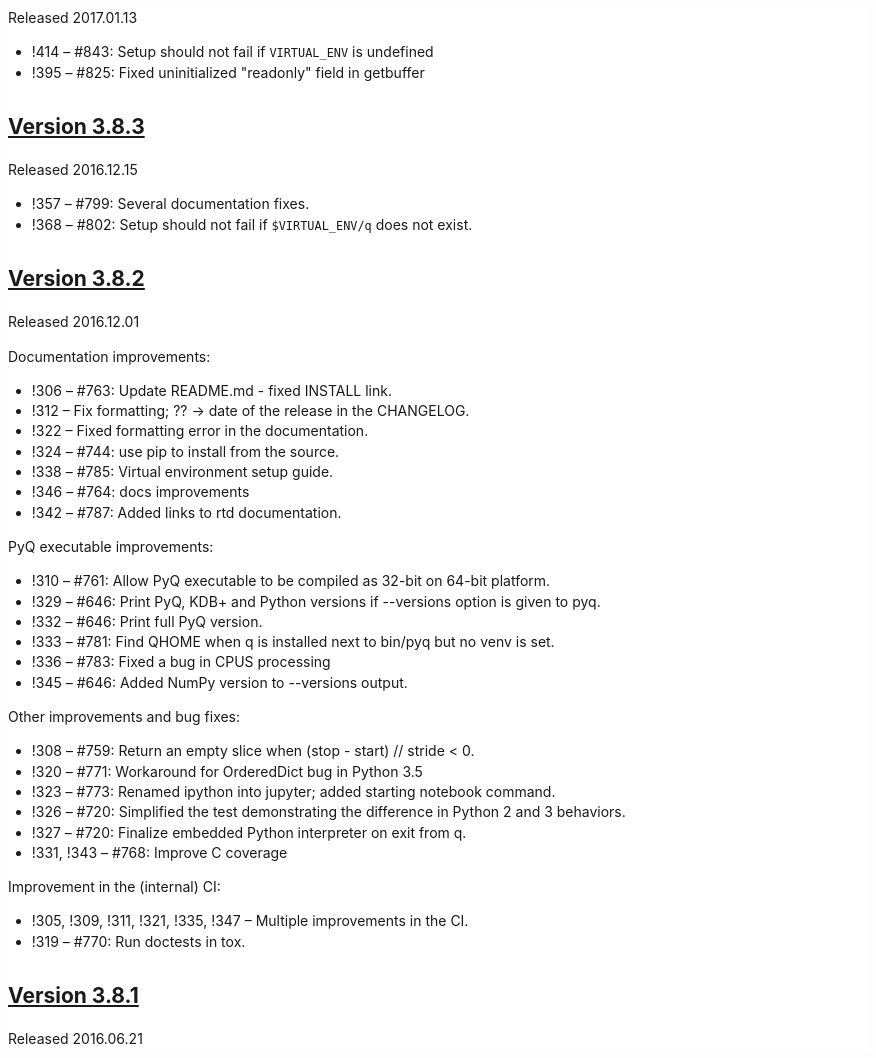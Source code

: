 Released 2017.01.13

- !414 – #843: Setup should not fail if `VIRTUAL_ENV` is undefined
- !395 – #825: Fixed uninitialized "readonly" field in getbuffer

## [Version 3.8.3](https://pyq.readthedocs.io/en/pyq-3.8.3/)

Released 2016.12.15

- !357 – #799: Several documentation fixes.
- !368 – #802: Setup should not fail if `$VIRTUAL_ENV/q` does not exist.

## [Version 3.8.2](https://pyq.readthedocs.io/en/pyq-3.8.2/)

Released 2016.12.01

Documentation improvements:

- !306 – #763: Update README.md - fixed INSTALL link.
- !312 – Fix formatting; ?? -&gt; date of the release in the CHANGELOG.
- !322 – Fixed formatting error in the documentation.
- !324 – #744: use pip to install from the source.
- !338 – #785: Virtual environment setup guide.
- !346 – #764: docs improvements
- !342 – #787: Added links to rtd documentation.

PyQ executable improvements:

- !310 – #761: Allow PyQ executable to be compiled as 32-bit on 64-bit platform.
- !329 – #646: Print PyQ, KDB+ and Python versions if --versions option is given to pyq.
- !332 – #646: Print full PyQ version.
- !333 – #781: Find QHOME when q is installed next to bin/pyq but no venv is set.
- !336 – #783: Fixed a bug in CPUS processing
- !345 – #646: Added NumPy version to --versions output.

Other improvements and bug fixes:

- !308 – #759: Return an empty slice when (stop - start) // stride &lt; 0.
- !320 – #771: Workaround for OrderedDict bug in Python 3.5
- !323 – #773: Renamed ipython into jupyter; added starting notebook command.
- !326 – #720: Simplified the test demonstrating the difference in Python 2 and 3 behaviors.
- !327 – #720: Finalize embedded Python interpreter on exit from q.
- !331, !343 – #768: Improve C coverage

Improvement in the (internal) CI:

- !305, !309, !311, !321, !335, !347 – Multiple improvements in the CI.
- !319 – #770: Run doctests in tox.

## [Version 3.8.1](https://pyq.readthedocs.io/en/pyq-3.8.1/)

Released 2016.06.21
